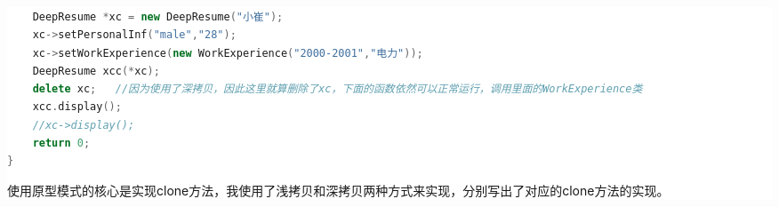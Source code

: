 ```C++
    DeepResume *xc = new DeepResume("小崔");
    xc->setPersonalInf("male","28");
    xc->setWorkExperience(new WorkExperience("2000-2001","电力"));
    DeepResume xcc(*xc);
    delete xc;   //因为使用了深拷贝，因此这里就算删除了xc，下面的函数依然可以正常运行，调用里面的WorkExperience类
    xcc.display();
    //xc->display();
    return 0;
}
```

使用原型模式的核心是实现clone方法，我使用了浅拷贝和深拷贝两种方式来实现，分别写出了对应的clone方法的实现。
